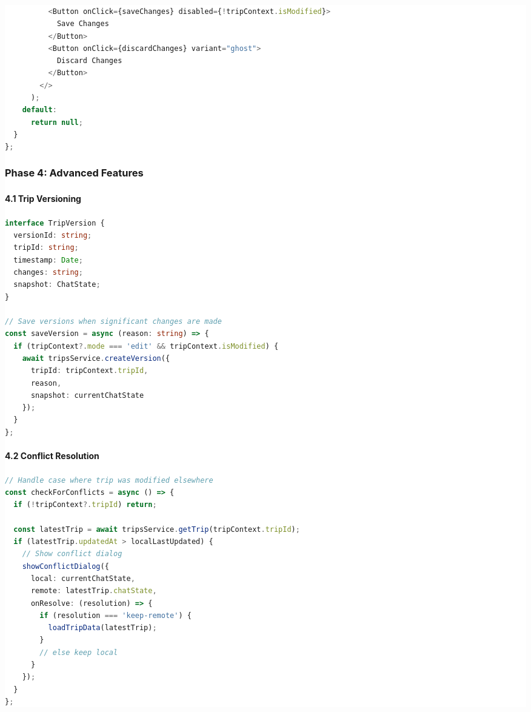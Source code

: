 ```typescript
          <Button onClick={saveChanges} disabled={!tripContext.isModified}>
            Save Changes
          </Button>
          <Button onClick={discardChanges} variant="ghost">
            Discard Changes
          </Button>
        </>
      );
    default:
      return null;
  }
};
```

### Phase 4: Advanced Features

#### 4.1 Trip Versioning
```typescript
interface TripVersion {
  versionId: string;
  tripId: string;
  timestamp: Date;
  changes: string;
  snapshot: ChatState;
}

// Save versions when significant changes are made
const saveVersion = async (reason: string) => {
  if (tripContext?.mode === 'edit' && tripContext.isModified) {
    await tripsService.createVersion({
      tripId: tripContext.tripId,
      reason,
      snapshot: currentChatState
    });
  }
};
```

#### 4.2 Conflict Resolution
```typescript
// Handle case where trip was modified elsewhere
const checkForConflicts = async () => {
  if (!tripContext?.tripId) return;
  
  const latestTrip = await tripsService.getTrip(tripContext.tripId);
  if (latestTrip.updatedAt > localLastUpdated) {
    // Show conflict dialog
    showConflictDialog({
      local: currentChatState,
      remote: latestTrip.chatState,
      onResolve: (resolution) => {
        if (resolution === 'keep-remote') {
          loadTripData(latestTrip);
        }
        // else keep local
      }
    });
  }
};
```
